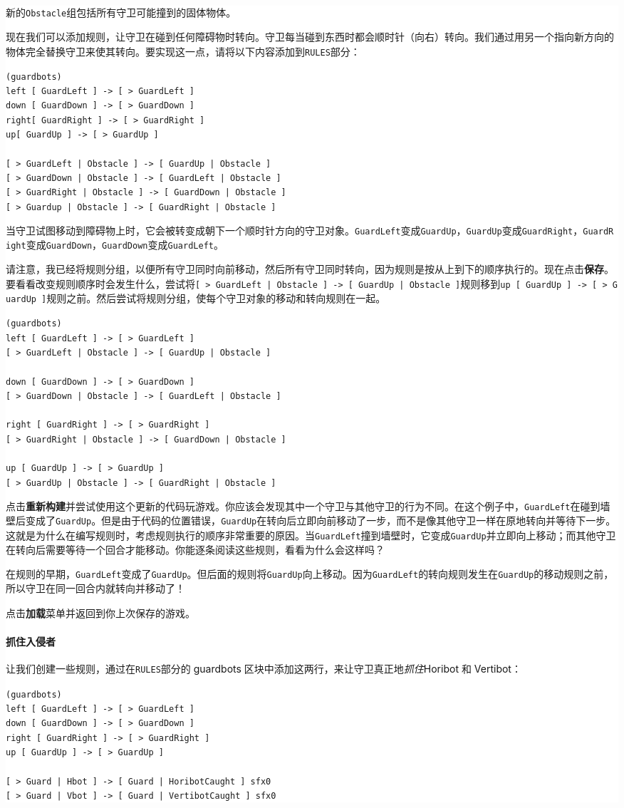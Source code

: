 新的`Obstacle`组包括所有守卫可能撞到的固体物体。

现在我们可以添加规则，让守卫在碰到任何障碍物时转向。守卫每当碰到东西时都会顺时针（向右）转向。我们通过用另一个指向新方向的物体完全替换守卫来使其转向。要实现这一点，请将以下内容添加到`RULES`部分：

```
(guardbots)
left [ GuardLeft ] -> [ > GuardLeft ]
down [ GuardDown ] -> [ > GuardDown ]
right[ GuardRight ] -> [ > GuardRight ]
up[ GuardUp ] -> [ > GuardUp ]

[ > GuardLeft | Obstacle ] -> [ GuardUp | Obstacle ]
[ > GuardDown | Obstacle ] -> [ GuardLeft | Obstacle ]
[ > GuardRight | Obstacle ] -> [ GuardDown | Obstacle ]
[ > Guardup | Obstacle ] -> [ GuardRight | Obstacle ]
```

当守卫试图移动到障碍物上时，它会被转变成朝下一个顺时针方向的守卫对象。`GuardLeft`变成`GuardUp`，`GuardUp`变成`GuardRight`，`GuardRight`变成`GuardDown`，`GuardDown`变成`GuardLeft`。

请注意，我已经将规则分组，以便所有守卫同时向前移动，然后所有守卫同时转向，因为规则是按从上到下的顺序执行的。现在点击**保存**。要看看改变规则顺序时会发生什么，尝试将`[ > GuardLeft | Obstacle ] -> [ GuardUp | Obstacle ]`规则移到`up [ GuardUp ] -> [ > GuardUp ]`规则之前。然后尝试将规则分组，使每个守卫对象的移动和转向规则在一起。

```
(guardbots)
left [ GuardLeft ] -> [ > GuardLeft ]
[ > GuardLeft | Obstacle ] -> [ GuardUp | Obstacle ]

down [ GuardDown ] -> [ > GuardDown ]
[ > GuardDown | Obstacle ] -> [ GuardLeft | Obstacle ]

right [ GuardRight ] -> [ > GuardRight ]
[ > GuardRight | Obstacle ] -> [ GuardDown | Obstacle ]

up [ GuardUp ] -> [ > GuardUp ]
[ > GuardUp | Obstacle ] -> [ GuardRight | Obstacle ]
```

点击**重新构建**并尝试使用这个更新的代码玩游戏。你应该会发现其中一个守卫与其他守卫的行为不同。在这个例子中，`GuardLeft`在碰到墙壁后变成了`GuardUp`。但是由于代码的位置错误，`GuardUp`在转向后立即向前移动了一步，而不是像其他守卫一样在原地转向并等待下一步。这就是为什么在编写规则时，考虑规则执行的顺序非常重要的原因。当`GuardLeft`撞到墙壁时，它变成`GuardUp`并立即向上移动；而其他守卫在转向后需要等待一个回合才能移动。你能逐条阅读这些规则，看看为什么会这样吗？

在规则的早期，`GuardLeft`变成了`GuardUp`。但后面的规则将`GuardUp`向上移动。因为`GuardLeft`的转向规则发生在`GuardUp`的移动规则之前，所以守卫在同一回合内就转向并移动了！

点击**加载**菜单并返回到你上次保存的游戏。

#### 抓住入侵者

让我们创建一些规则，通过在`RULES`部分的 guardbots 区块中添加这两行，来让守卫真正地*抓住*Horibot 和 Vertibot：

```
(guardbots)
left [ GuardLeft ] -> [ > GuardLeft ]
down [ GuardDown ] -> [ > GuardDown ]
right [ GuardRight ] -> [ > GuardRight ]
up [ GuardUp ] -> [ > GuardUp ]

[ > Guard | Hbot ] -> [ Guard | HoribotCaught ] sfx0
[ > Guard | Vbot ] -> [ Guard | VertibotCaught ] sfx0
```

